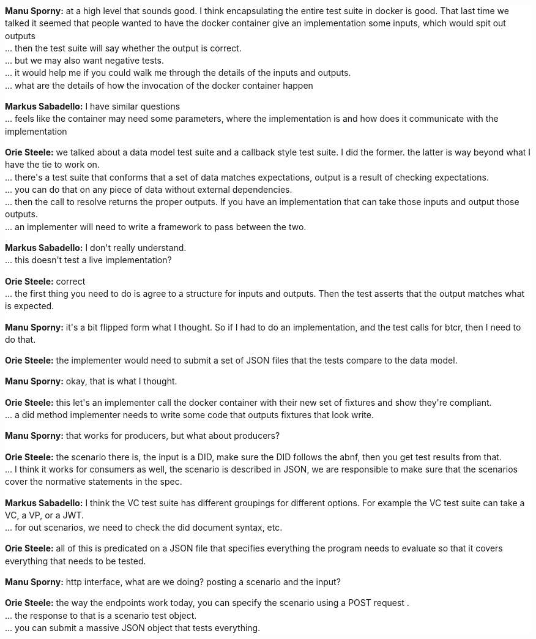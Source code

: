 **Manu Sporny:** at a high level that sounds good. I think encapsulating the entire test suite in docker is good. That last time we talked it seemed that people wanted to have the docker container give an implementation some inputs, which would spit out outputs  
… then the test suite will say whether the output is correct.  
… but we may also want negative tests.  
… it would help me if you could walk me through the details of the inputs and outputs.  
… what are the details of how the invocation of the docker container happen  

**Markus Sabadello:** I have similar questions  
… feels like the container may need some parameters, where the implementation is and how does it communicate with the implementation  

**Orie Steele:** we talked about a data model test suite and a callback style test suite. I did the former. the latter is way beyond what I have the tie to work on.  
… there's a test suite that conforms that a set of data matches expectations, output is a result of checking expectations.  
… you can do that on any piece of data without external dependencies.  
… then the call to resolve returns the proper outputs. If you have an implementation that can take those inputs and output those outputs.  
… an implementer will need to write a framework to pass between the two.  

**Markus Sabadello:** I don't really understand.  
… this doesn't test a live implementation?  

**Orie Steele:** correct  
… the first thing you need to do is agree to a structure for inputs and outputs. Then the test asserts that the output matches what is expected.  

**Manu Sporny:** it's a bit flipped form what I thought. So if I had to do an implementation, and the test calls for btcr, then I need to do that.  

**Orie Steele:** the implementer would need to submit a set of JSON files that the tests compare to the data model.  

**Manu Sporny:** okay, that is what I thought.  

**Orie Steele:** this let's an implementer call the docker container with their new set of fixtures and show they're compliant.  
… a did method implementer needs to write some code that outputs fixtures that look write.  

**Manu Sporny:** that works for producers, but what about producers?  

**Orie Steele:** the scenario there is, the input is a DID, make sure the DID follows the abnf, then you get test results from that.  
… I think it works for consumers as well, the scenario is described in JSON, we are responsible to make sure that the scenarios cover the normative statements in the spec.  

**Markus Sabadello:** I think the VC test suite has different groupings for different options. For example the VC test suite can take a VC, a VP, or a JWT.  
… for out scenarios, we need to check the did document syntax, etc.  

**Orie Steele:** all of this is predicated on a JSON file that specifies everything the program needs to evaluate so that it covers everything that needs to be tested.  

**Manu Sporny:** http interface, what are we doing? posting a scenario and the input?  

**Orie Steele:** the way the endpoints work today, you can specify the scenario using a POST request .  
… the response to that is a scenario test object.  
… you can submit a massive JSON object that tests everything.  
